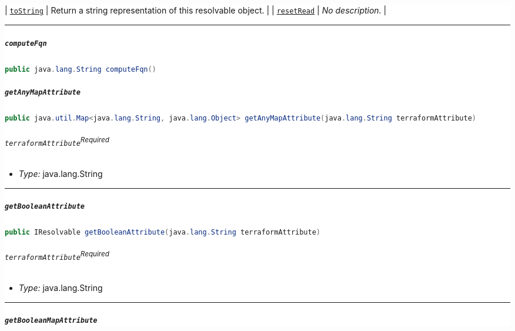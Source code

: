 | <code><a href="#@cdktf/provider-azuread.dataAzureadApplicationTemplate.DataAzureadApplicationTemplateTimeoutsOutputReference.toString">toString</a></code> | Return a string representation of this resolvable object. |
| <code><a href="#@cdktf/provider-azuread.dataAzureadApplicationTemplate.DataAzureadApplicationTemplateTimeoutsOutputReference.resetRead">resetRead</a></code> | *No description.* |

---

##### `computeFqn` <a name="computeFqn" id="@cdktf/provider-azuread.dataAzureadApplicationTemplate.DataAzureadApplicationTemplateTimeoutsOutputReference.computeFqn"></a>

```java
public java.lang.String computeFqn()
```

##### `getAnyMapAttribute` <a name="getAnyMapAttribute" id="@cdktf/provider-azuread.dataAzureadApplicationTemplate.DataAzureadApplicationTemplateTimeoutsOutputReference.getAnyMapAttribute"></a>

```java
public java.util.Map<java.lang.String, java.lang.Object> getAnyMapAttribute(java.lang.String terraformAttribute)
```

###### `terraformAttribute`<sup>Required</sup> <a name="terraformAttribute" id="@cdktf/provider-azuread.dataAzureadApplicationTemplate.DataAzureadApplicationTemplateTimeoutsOutputReference.getAnyMapAttribute.parameter.terraformAttribute"></a>

- *Type:* java.lang.String

---

##### `getBooleanAttribute` <a name="getBooleanAttribute" id="@cdktf/provider-azuread.dataAzureadApplicationTemplate.DataAzureadApplicationTemplateTimeoutsOutputReference.getBooleanAttribute"></a>

```java
public IResolvable getBooleanAttribute(java.lang.String terraformAttribute)
```

###### `terraformAttribute`<sup>Required</sup> <a name="terraformAttribute" id="@cdktf/provider-azuread.dataAzureadApplicationTemplate.DataAzureadApplicationTemplateTimeoutsOutputReference.getBooleanAttribute.parameter.terraformAttribute"></a>

- *Type:* java.lang.String

---

##### `getBooleanMapAttribute` <a name="getBooleanMapAttribute" id="@cdktf/provider-azuread.dataAzureadApplicationTemplate.DataAzureadApplicationTemplateTimeoutsOutputReference.getBooleanMapAttribute"></a>

